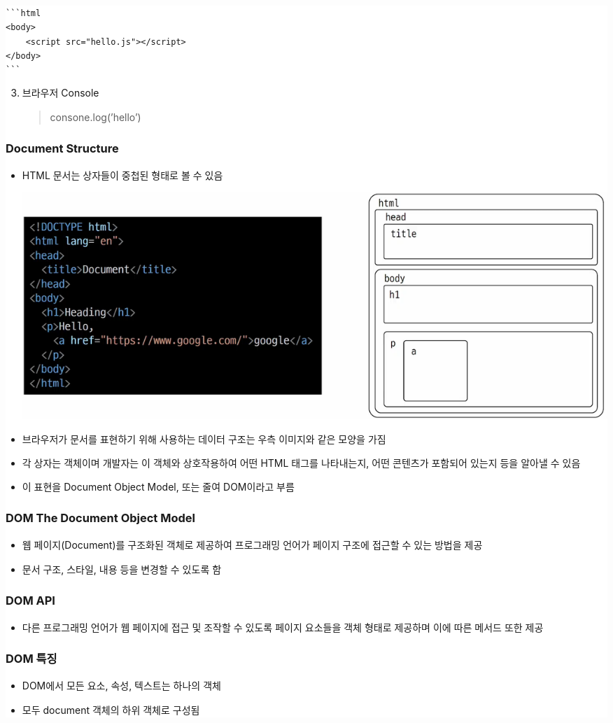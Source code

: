     ```html
    <body>
    	<script src="hello.js"></script>
    </body>
    ```
    
3. 브라우저 Console
    
    > consone.log(’hello’)

### Document Structure

- HTML 문서는 상자들이 중첩된 형태로 볼 수 있음
    
    ![document_structure_1](./images/document_structure_1.png)
    
- 브라우저가 문서를 표현하기 위해 사용하는 데이터 구조는 우측 이미지와 같은 모양을 가짐

- 각 상자는 객체이며 개발자는 이 객체와 상호작용하여 어떤 HTML 태그를 나타내는지, 어떤 콘텐츠가 포함되어 있는지 등을 알아낼 수 있음

- 이 표현을 Document Object Model, 또는 줄여 DOM이라고 부름

### DOM The Document Object Model

- 웹 페이지(Document)를 구조화된 객체로 제공하여 프로그래밍 언어가 페이지 구조에 접근할 수 있는 방법을 제공

- 문서 구조, 스타일, 내용 등을 변경할 수 있도록 함

### DOM API

- 다른 프로그래밍 언어가 웹 페이지에 접근 및 조작할 수 있도록 페이지 요소들을 객체 형태로 제공하며 이에 따른 메서드 또한 제공

### DOM 특징

- DOM에서 모든 요소, 속성, 텍스트는 하나의 객체

- 모두 document 객체의 하위 객체로 구성됨
